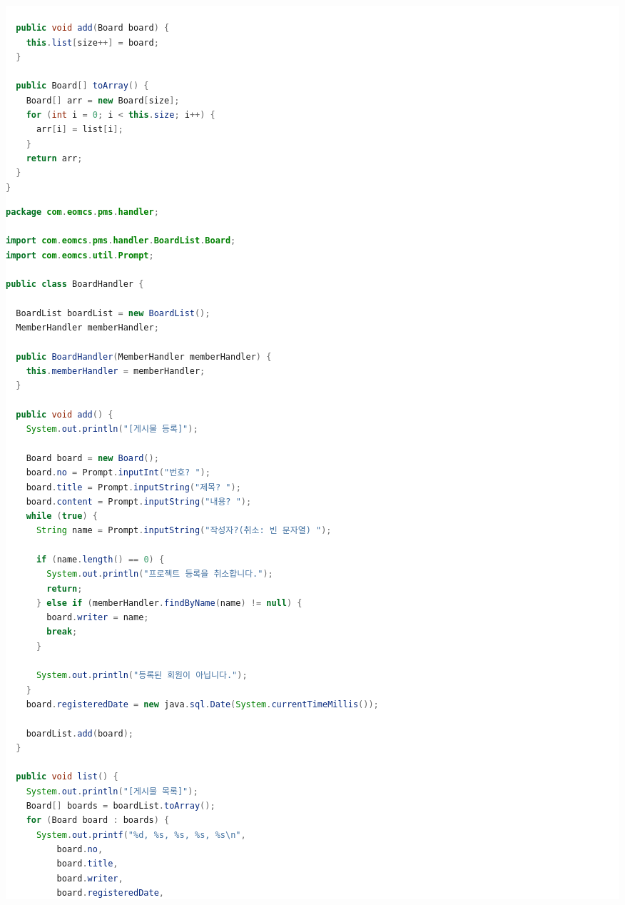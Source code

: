 ```java
  
  public void add(Board board) {
    this.list[size++] = board;
  }
  
  public Board[] toArray() {
    Board[] arr = new Board[size];
    for (int i = 0; i < this.size; i++) {
      arr[i] = list[i];
    }
    return arr;
  }
}
```

```java
package com.eomcs.pms.handler;

import com.eomcs.pms.handler.BoardList.Board;
import com.eomcs.util.Prompt;

public class BoardHandler {
  
  BoardList boardList = new BoardList();
  MemberHandler memberHandler;
  
  public BoardHandler(MemberHandler memberHandler) {
    this.memberHandler = memberHandler;
  }
  
  public void add() {
    System.out.println("[게시물 등록]");
    
    Board board = new Board();
    board.no = Prompt.inputInt("번호? ");
    board.title = Prompt.inputString("제목? ");
    board.content = Prompt.inputString("내용? ");
    while (true) {
      String name = Prompt.inputString("작성자?(취소: 빈 문자열) ");
      
      if (name.length() == 0) {
        System.out.println("프로젝트 등록을 취소합니다.");
        return;
      } else if (memberHandler.findByName(name) != null) {
        board.writer = name;
        break;
      }
      
      System.out.println("등록된 회원이 아닙니다.");
    }
    board.registeredDate = new java.sql.Date(System.currentTimeMillis());
    
    boardList.add(board);
  }
  
  public void list() {
    System.out.println("[게시물 목록]");
    Board[] boards = boardList.toArray();
    for (Board board : boards) {
      System.out.printf("%d, %s, %s, %s, %s\n",
          board.no, 
          board.title, 
          board.writer,  
          board.registeredDate,
```
